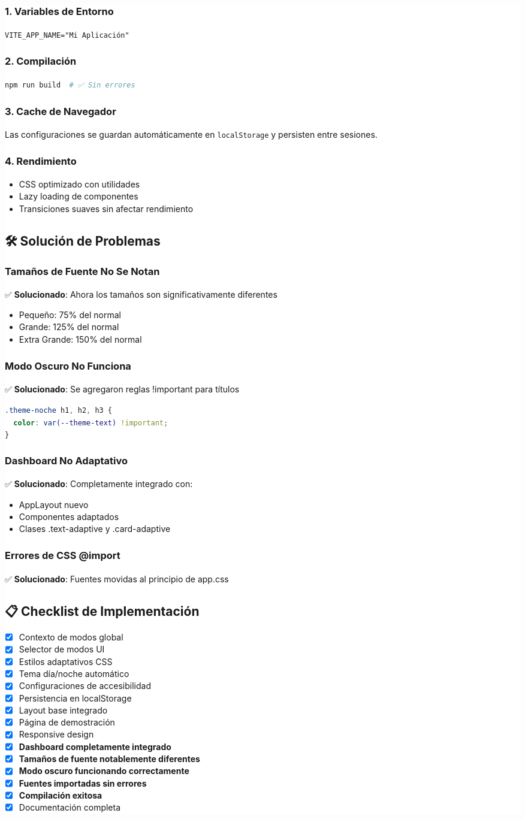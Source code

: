 ### 1. Variables de Entorno
```env
VITE_APP_NAME="Mi Aplicación"
```

### 2. Compilación
```bash
npm run build  # ✅ Sin errores
```

### 3. Cache de Navegador
Las configuraciones se guardan automáticamente en `localStorage` y persisten entre sesiones.

### 4. Rendimiento
- CSS optimizado con utilidades
- Lazy loading de componentes
- Transiciones suaves sin afectar rendimiento

## 🛠️ Solución de Problemas

### Tamaños de Fuente No Se Notan
✅ **Solucionado**: Ahora los tamaños son significativamente diferentes
- Pequeño: 75% del normal
- Grande: 125% del normal  
- Extra Grande: 150% del normal

### Modo Oscuro No Funciona  
✅ **Solucionado**: Se agregaron reglas !important para títulos
```css
.theme-noche h1, h2, h3 {
  color: var(--theme-text) !important;
}
```

### Dashboard No Adaptativo
✅ **Solucionado**: Completamente integrado con:
- AppLayout nuevo
- Componentes adaptados  
- Clases .text-adaptive y .card-adaptive

### Errores de CSS @import
✅ **Solucionado**: Fuentes movidas al principio de app.css

## 📋 Checklist de Implementación

- [x] Contexto de modos global
- [x] Selector de modos UI  
- [x] Estilos adaptativos CSS
- [x] Tema día/noche automático
- [x] Configuraciones de accesibilidad
- [x] Persistencia en localStorage
- [x] Layout base integrado
- [x] Página de demostración
- [x] Responsive design
- [x] **Dashboard completamente integrado**
- [x] **Tamaños de fuente notablemente diferentes**
- [x] **Modo oscuro funcionando correctamente**
- [x] **Fuentes importadas sin errores**
- [x] **Compilación exitosa**
- [x] Documentación completa
